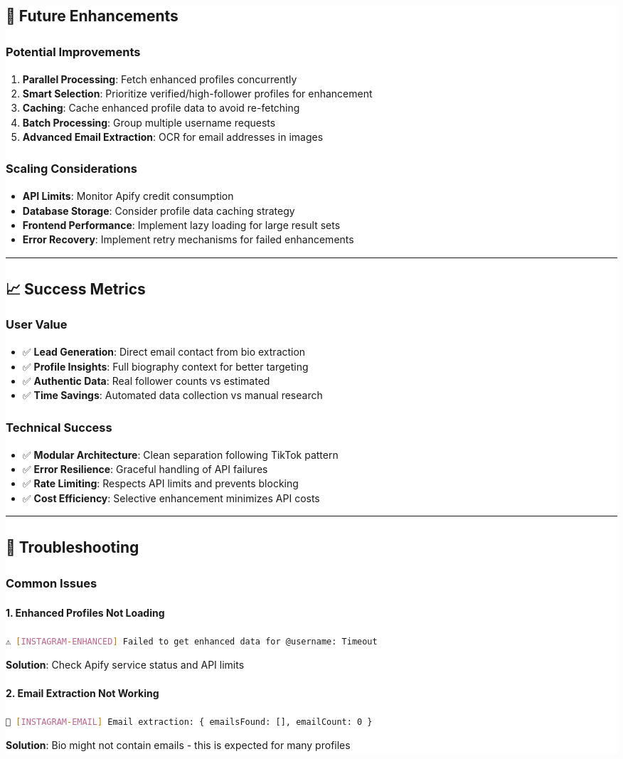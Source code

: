 
## 🚀 **Future Enhancements**

### **Potential Improvements**
1. **Parallel Processing**: Fetch enhanced profiles concurrently
2. **Smart Selection**: Prioritize verified/high-follower profiles for enhancement
3. **Caching**: Cache enhanced profile data to avoid re-fetching
4. **Batch Processing**: Group multiple username requests
5. **Advanced Email Extraction**: OCR for email addresses in images

### **Scaling Considerations**
- **API Limits**: Monitor Apify credit consumption
- **Database Storage**: Consider profile data caching strategy
- **Frontend Performance**: Implement lazy loading for large result sets
- **Error Recovery**: Implement retry mechanisms for failed enhancements

---

## 📈 **Success Metrics**

### **User Value**
- ✅ **Lead Generation**: Direct email contact from bio extraction
- ✅ **Profile Insights**: Full biography context for better targeting
- ✅ **Authentic Data**: Real follower counts vs estimated
- ✅ **Time Savings**: Automated data collection vs manual research

### **Technical Success**
- ✅ **Modular Architecture**: Clean separation following TikTok pattern
- ✅ **Error Resilience**: Graceful handling of API failures
- ✅ **Rate Limiting**: Respects API limits and prevents blocking
- ✅ **Cost Efficiency**: Selective enhancement minimizes API costs

---

## 🔧 **Troubleshooting**

### **Common Issues**

#### **1. Enhanced Profiles Not Loading**
```bash
⚠️ [INSTAGRAM-ENHANCED] Failed to get enhanced data for @username: Timeout
```
**Solution**: Check Apify service status and API limits

#### **2. Email Extraction Not Working**
```bash
📧 [INSTAGRAM-EMAIL] Email extraction: { emailsFound: [], emailCount: 0 }
```
**Solution**: Bio might not contain emails - this is expected for many profiles
